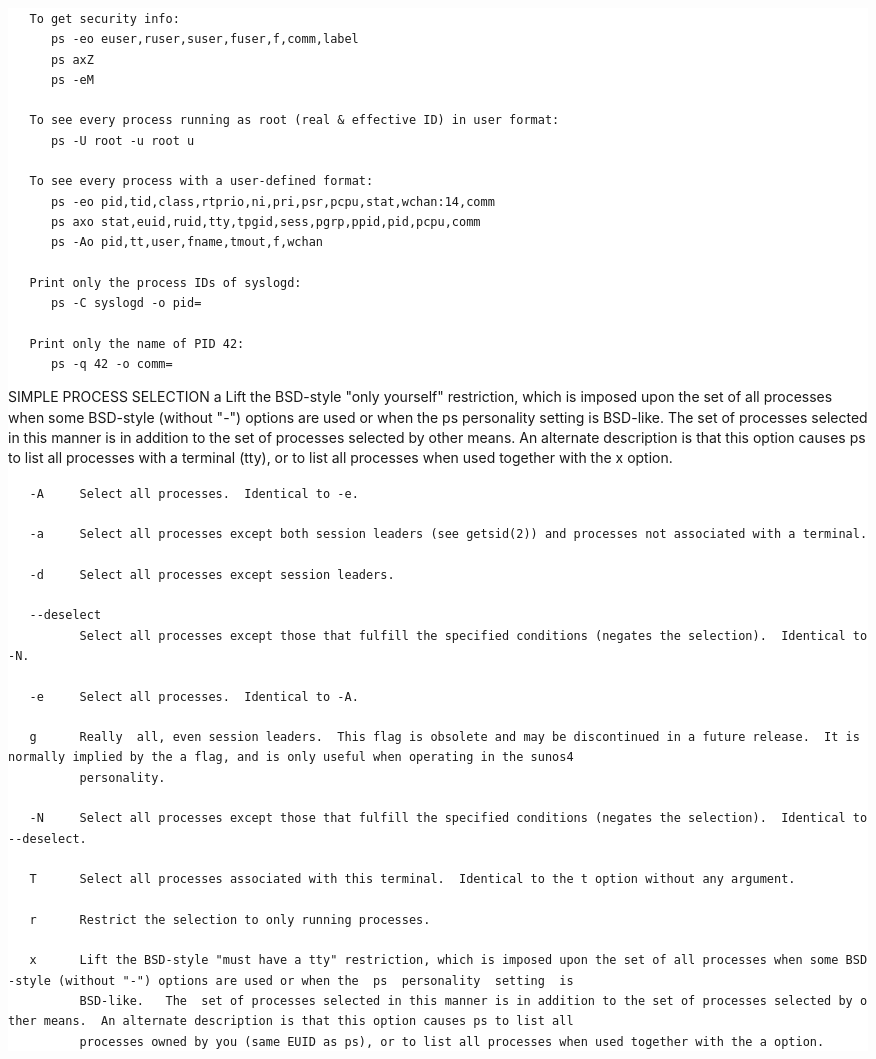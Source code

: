        To get security info:
          ps -eo euser,ruser,suser,fuser,f,comm,label
          ps axZ
          ps -eM

       To see every process running as root (real & effective ID) in user format:
          ps -U root -u root u

       To see every process with a user-defined format:
          ps -eo pid,tid,class,rtprio,ni,pri,psr,pcpu,stat,wchan:14,comm
          ps axo stat,euid,ruid,tty,tpgid,sess,pgrp,ppid,pid,pcpu,comm
          ps -Ao pid,tt,user,fname,tmout,f,wchan

       Print only the process IDs of syslogd:
          ps -C syslogd -o pid=

       Print only the name of PID 42:
          ps -q 42 -o comm=

SIMPLE PROCESS SELECTION
       a      Lift  the  BSD-style  "only  yourself"  restriction,  which is imposed upon the set of all processes when some BSD-style (without "-") options are used or when the ps personality setting is
              BSD-like.  The set of processes selected in this manner is in addition to the set of processes selected by other means.  An alternate description is that this option causes ps to  list  all
              processes with a terminal (tty), or to list all processes when used together with the x option.

       -A     Select all processes.  Identical to -e.

       -a     Select all processes except both session leaders (see getsid(2)) and processes not associated with a terminal.

       -d     Select all processes except session leaders.

       --deselect
              Select all processes except those that fulfill the specified conditions (negates the selection).  Identical to -N.

       -e     Select all processes.  Identical to -A.

       g      Really  all, even session leaders.  This flag is obsolete and may be discontinued in a future release.  It is normally implied by the a flag, and is only useful when operating in the sunos4
              personality.

       -N     Select all processes except those that fulfill the specified conditions (negates the selection).  Identical to --deselect.

       T      Select all processes associated with this terminal.  Identical to the t option without any argument.

       r      Restrict the selection to only running processes.

       x      Lift the BSD-style "must have a tty" restriction, which is imposed upon the set of all processes when some BSD-style (without "-") options are used or when the  ps  personality  setting  is
              BSD-like.   The  set of processes selected in this manner is in addition to the set of processes selected by other means.  An alternate description is that this option causes ps to list all
              processes owned by you (same EUID as ps), or to list all processes when used together with the a option.
